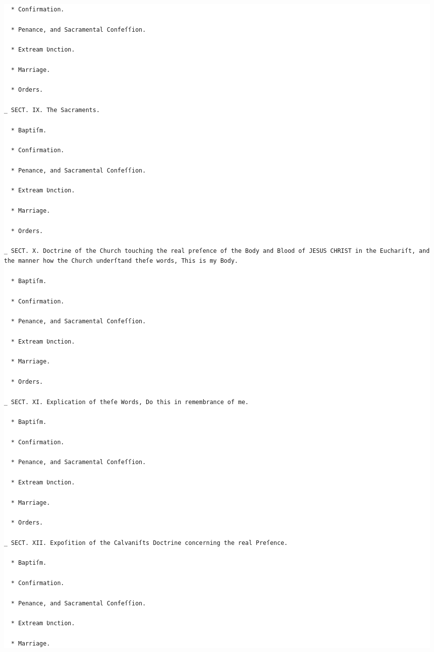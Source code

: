       * Confirmation.

      * Penance, and Sacramental Confeſſion.

      * Extream Ʋnction.

      * Marriage.

      * Orders.

    _ SECT. IX. The Sacraments.

      * Baptiſm.

      * Confirmation.

      * Penance, and Sacramental Confeſſion.

      * Extream Ʋnction.

      * Marriage.

      * Orders.

    _ SECT. X. Doctrine of the Church touching the real preſence of the Body and Blood of JESUS CHRIST in the Euchariſt, and the manner how the Church underſtand theſe words, This is my Body.

      * Baptiſm.

      * Confirmation.

      * Penance, and Sacramental Confeſſion.

      * Extream Ʋnction.

      * Marriage.

      * Orders.

    _ SECT. XI. Explication of theſe Words, Do this in remembrance of me.

      * Baptiſm.

      * Confirmation.

      * Penance, and Sacramental Confeſſion.

      * Extream Ʋnction.

      * Marriage.

      * Orders.

    _ SECT. XII. Expoſition of the Calvaniſts Doctrine concerning the real Preſence.

      * Baptiſm.

      * Confirmation.

      * Penance, and Sacramental Confeſſion.

      * Extream Ʋnction.

      * Marriage.

